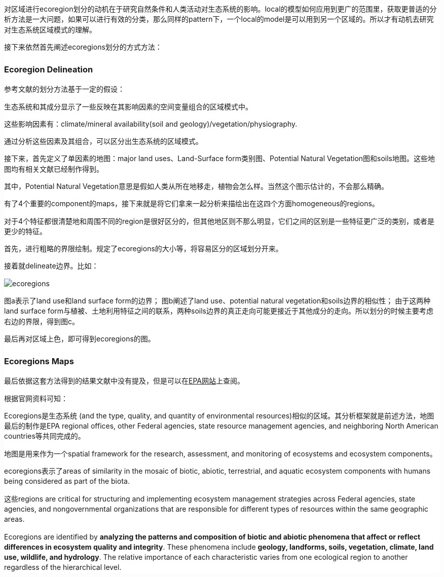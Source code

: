对区域进行ecoregion划分的动机在于研究自然条件和人类活动对生态系统的影响。local的模型如何应用到更广的范围里，获取更普适的分析方法是一大问题，如果可以进行有效的分类，那么同样的pattern下，一个local的model是可以用到另一个区域的。所以才有动机去研究对生态系统区域模式的理解。

接下来依然首先阐述ecoregions划分的方式方法：

### Ecoregion Delineation

参考文献的划分方法基于一定的假设：

生态系统和其成分显示了一些反映在其影响因素的空间变量组合的区域模式中。

这些影响因素有：climate/mineral availability(soil and geology)/vegetation/physiography.

通过分析这些因素及其组合，可以区分出生态系统的区域模式。

接下来，首先定义了单因素的地图：major land uses、Land-Surface form类别图、Potential Natural Vegetation图和soils地图。这些地图均有相关文献已经制作得到。

其中，Potential Natural Vegetation意思是假如人类从所在地移走，植物会怎么样。当然这个图示估计的，不会那么精确。

有了4个重要的component的maps，接下来就是将它们拿来一起分析来描绘出在这四个方面homogeneous的regions。

对于4个特征都很清楚地和周围不同的region是很好区分的，但其他地区则不那么明显，它们之间的区别是一些特征更广泛的类别，或者是更少的特征。

首先，进行粗略的界限绘制。规定了ecoregions的大小等，将容易区分的区域划分开来。

接着就delineate边界。比如：

![ecoregions](ecoregions.png)

图a表示了land use和land surface form的边界；
图b阐述了land use、potential natural vegetation和soils边界的相似性；
由于这两种land surface form与植被、土地利用特征之间的联系，两种soils边界的真正走向可能更接近于其他成分的走向。所以划分的时候主要考虑右边的界限，得到图c。

最后再对区域上色，即可得到ecoregions的图。

### Ecoregions Maps

最后依据这套方法得到的结果文献中没有提及，但是可以在[EPA网站](https://www.epa.gov/eco-research/ecoregions)上查阅。

根据官网资料可知：

Ecoregions是生态系统 (and the type, quality, and quantity of environmental resources)相似的区域。其分析框架就是前述方法，地图最后的制作是EPA regional offices, other Federal agencies, state resource management agencies, and neighboring North American countries等共同完成的。

地图是用来作为一个spatial framework for the research, assessment, and monitoring of ecosystems and ecosystem components。

ecoregions表示了areas of similarity in the mosaic of biotic, abiotic, terrestrial, and aquatic ecosystem components with humans being considered as part of the biota.

这些regions are critical for structuring and implementing ecosystem management strategies across Federal agencies, state agencies, and nongovernmental organizations that are responsible for different types of resources within the same geographic areas.

Ecoregions are identified by **analyzing the patterns and composition of biotic and abiotic phenomena that affect or reflect differences in ecosystem quality and integrity**. These phenomena include **geology, landforms, soils, vegetation, climate, land use, wildlife, and hydrology**. The relative importance of each characteristic varies from one ecological region to another regardless of the hierarchical level.
